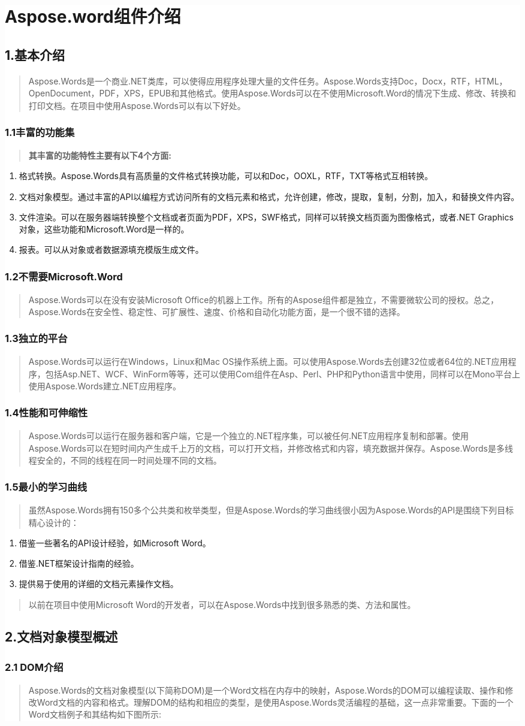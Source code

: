 # Aspose.word组件介绍


## 1.基本介绍
> Aspose.Words是一个商业.NET类库，可以使得应用程序处理大量的文件任务。Aspose.Words支持Doc，Docx，RTF，HTML，OpenDocument，PDF，XPS，EPUB和其他格式。使用Aspose.Words可以在不使用Microsoft.Word的情况下生成、修改、转换和打印文档。在项目中使用Aspose.Words可以有以下好处。

### 1.1丰富的功能集
>  __其丰富的功能特性主要有以下4个方面:__
1) 格式转换。Aspose.Words具有高质量的文件格式转换功能，可以和Doc，OOXL，RTF，TXT等格式互相转换。

2) 文档对象模型。通过丰富的API以编程方式访问所有的文档元素和格式，允许创建，修改，提取，复制，分割，加入，和替换文件内容。

3) 文件渲染。可以在服务器端转换整个文档或者页面为PDF，XPS，SWF格式，同样可以转换文档页面为图像格式，或者.NET Graphics对象，这些功能和Microsoft.Word是一样的。

4) 报表。可以从对象或者数据源填充模版生成文件。

### 1.2不需要Microsoft.Word
> Aspose.Words可以在没有安装Microsoft Office的机器上工作。所有的Aspose组件都是独立，不需要微软公司的授权。总之， Aspose.Words在安全性、稳定性、可扩展性、速度、价格和自动化功能方面，是一个很不错的选择。

### 1.3独立的平台
> Aspose.Words可以运行在Windows，Linux和Mac OS操作系统上面。可以使用Aspose.Words去创建32位或者64位的.NET应用程序，包括Asp.NET、WCF、WinForm等等，还可以使用Com组件在Asp、Perl、PHP和Python语言中使用，同样可以在Mono平台上使用Aspose.Words建立.NET应用程序。

### 1.4性能和可伸缩性
> Aspose.Words可以运行在服务器和客户端，它是一个独立的.NET程序集，可以被任何.NET应用程序复制和部署。使用Aspose.Words可以在短时间内产生成千上万的文档，可以打开文档，并修改格式和内容，填充数据并保存。Aspose.Words是多线程安全的，不同的线程在同一时间处理不同的文档。

### 1.5最小的学习曲线
> 虽然Aspose.Words拥有150多个公共类和枚举类型，但是Aspose.Words的学习曲线很小因为Aspose.Words的API是围绕下列目标精心设计的：
1) 借鉴一些著名的API设计经验，如Microsoft Word。

2) 借鉴.NET框架设计指南的经验。

3) 提供易于使用的详细的文档元素操作文档。
> 以前在项目中使用Microsoft Word的开发者，可以在Aspose.Words中找到很多熟悉的类、方法和属性。

## 2.文档对象模型概述

### 2.1 DOM介绍
> Aspose.Words的文档对象模型(以下简称DOM)是一个Word文档在内存中的映射，Aspose.Words的DOM可以编程读取、操作和修改Word文档的内容和格式。理解DOM的结构和相应的类型，是使用Aspose.Words灵活编程的基础，这一点非常重要。下面的一个Word文档例子和其结构如下图所示:
